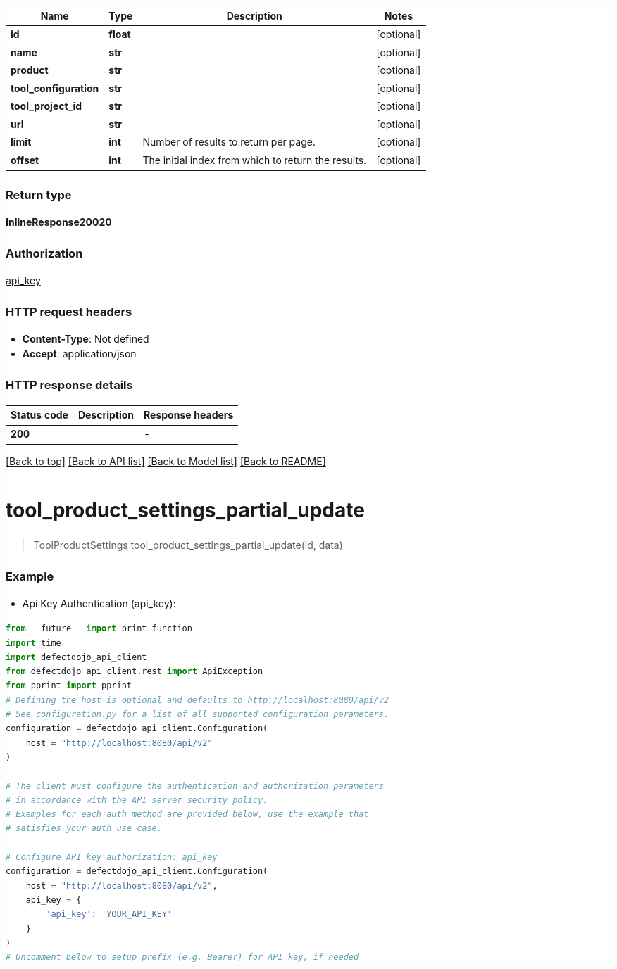 Name | Type | Description  | Notes
------------- | ------------- | ------------- | -------------
 **id** | **float**|  | [optional] 
 **name** | **str**|  | [optional] 
 **product** | **str**|  | [optional] 
 **tool_configuration** | **str**|  | [optional] 
 **tool_project_id** | **str**|  | [optional] 
 **url** | **str**|  | [optional] 
 **limit** | **int**| Number of results to return per page. | [optional] 
 **offset** | **int**| The initial index from which to return the results. | [optional] 

### Return type

[**InlineResponse20020**](InlineResponse20020.md)

### Authorization

[api_key](../README.md#api_key)

### HTTP request headers

 - **Content-Type**: Not defined
 - **Accept**: application/json

### HTTP response details
| Status code | Description | Response headers |
|-------------|-------------|------------------|
**200** |  |  -  |

[[Back to top]](#) [[Back to API list]](../README.md#documentation-for-api-endpoints) [[Back to Model list]](../README.md#documentation-for-models) [[Back to README]](../README.md)

# **tool_product_settings_partial_update**
> ToolProductSettings tool_product_settings_partial_update(id, data)



### Example

* Api Key Authentication (api_key):
```python
from __future__ import print_function
import time
import defectdojo_api_client
from defectdojo_api_client.rest import ApiException
from pprint import pprint
# Defining the host is optional and defaults to http://localhost:8080/api/v2
# See configuration.py for a list of all supported configuration parameters.
configuration = defectdojo_api_client.Configuration(
    host = "http://localhost:8080/api/v2"
)

# The client must configure the authentication and authorization parameters
# in accordance with the API server security policy.
# Examples for each auth method are provided below, use the example that
# satisfies your auth use case.

# Configure API key authorization: api_key
configuration = defectdojo_api_client.Configuration(
    host = "http://localhost:8080/api/v2",
    api_key = {
        'api_key': 'YOUR_API_KEY'
    }
)
# Uncomment below to setup prefix (e.g. Bearer) for API key, if needed
```